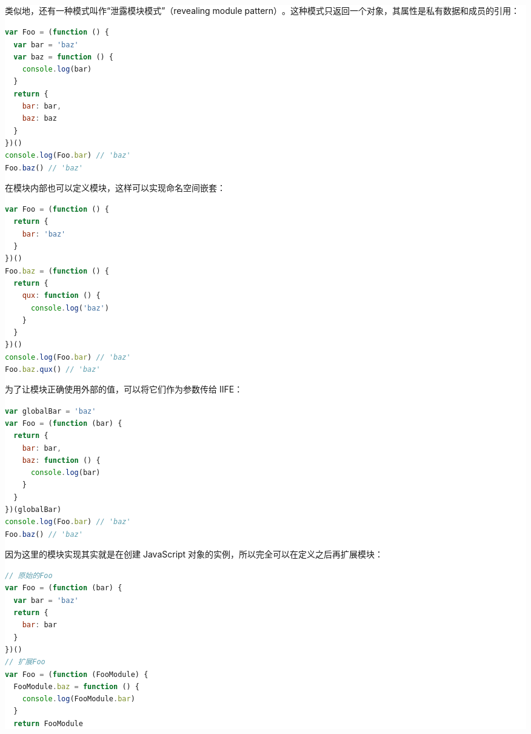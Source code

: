 类似地，还有一种模式叫作“泄露模块模式”​（revealing module pattern）​。这种模式只返回一个对象，其属性是私有数据和成员的引用：

```javascript
var Foo = (function () {
  var bar = 'baz'
  var baz = function () {
    console.log(bar)
  }
  return {
    bar: bar,
    baz: baz
  }
})()
console.log(Foo.bar) // 'baz'
Foo.baz() // 'baz'
```

在模块内部也可以定义模块，这样可以实现命名空间嵌套：

```javascript
var Foo = (function () {
  return {
    bar: 'baz'
  }
})()
Foo.baz = (function () {
  return {
    qux: function () {
      console.log('baz')
    }
  }
})()
console.log(Foo.bar) // 'baz'
Foo.baz.qux() // 'baz'
```

为了让模块正确使用外部的值，可以将它们作为参数传给 IIFE：

```javascript
var globalBar = 'baz'
var Foo = (function (bar) {
  return {
    bar: bar,
    baz: function () {
      console.log(bar)
    }
  }
})(globalBar)
console.log(Foo.bar) // 'baz'
Foo.baz() // 'baz'
```

因为这里的模块实现其实就是在创建 JavaScript 对象的实例，所以完全可以在定义之后再扩展模块：

```javascript
// 原始的Foo
var Foo = (function (bar) {
  var bar = 'baz'
  return {
    bar: bar
  }
})()
// 扩展Foo
var Foo = (function (FooModule) {
  FooModule.baz = function () {
    console.log(FooModule.bar)
  }
  return FooModule
```